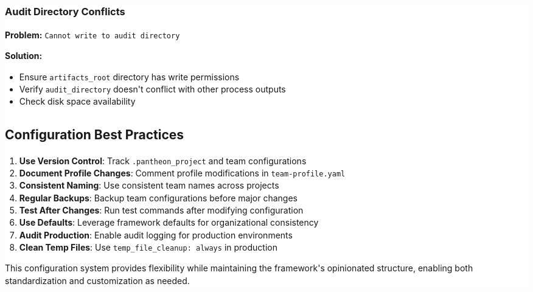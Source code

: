 ### Audit Directory Conflicts

**Problem:** `Cannot write to audit directory`

**Solution:**
- Ensure `artifacts_root` directory has write permissions
- Verify `audit_directory` doesn't conflict with other process outputs
- Check disk space availability

## Configuration Best Practices

1. **Use Version Control**: Track `.pantheon_project` and team configurations
2. **Document Profile Changes**: Comment profile modifications in `team-profile.yaml`
3. **Consistent Naming**: Use consistent team names across projects
4. **Regular Backups**: Backup team configurations before major changes
5. **Test After Changes**: Run test commands after modifying configuration
6. **Use Defaults**: Leverage framework defaults for organizational consistency
7. **Audit Production**: Enable audit logging for production environments
8. **Clean Temp Files**: Use `temp_file_cleanup: always` in production

This configuration system provides flexibility while maintaining the framework's opinionated structure, enabling both standardization and customization as needed.
